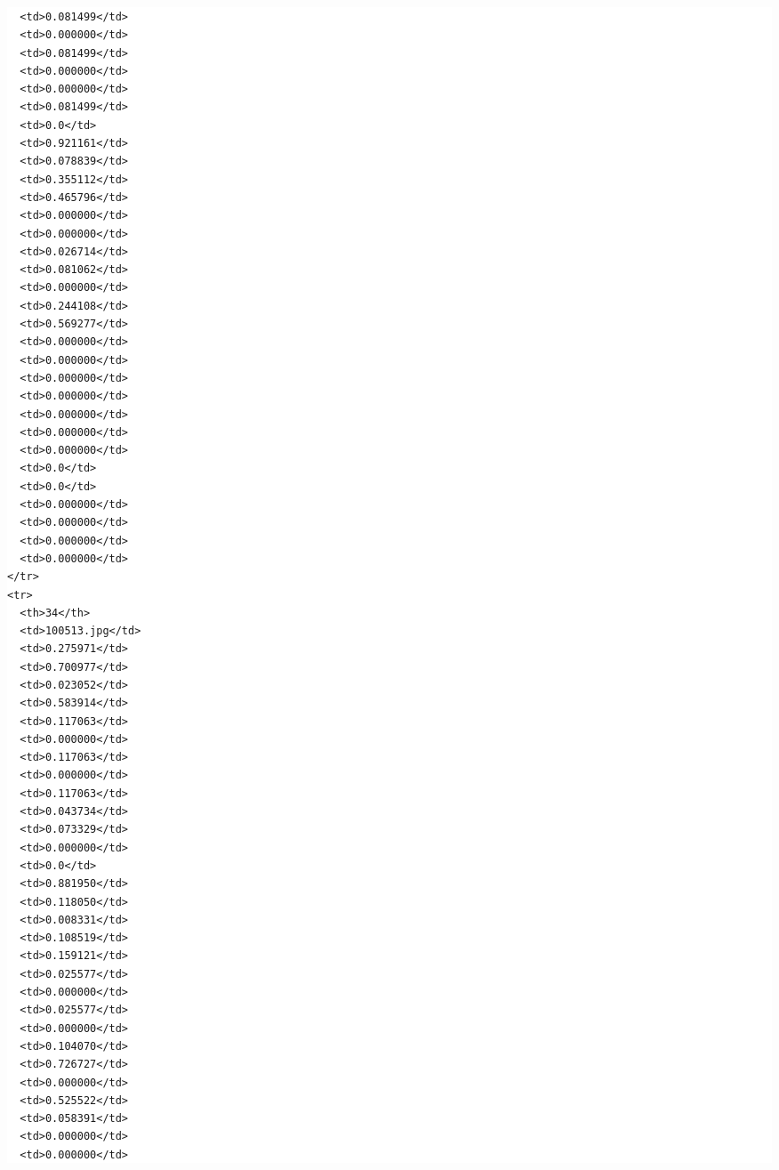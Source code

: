       <td>0.081499</td>
      <td>0.000000</td>
      <td>0.081499</td>
      <td>0.000000</td>
      <td>0.000000</td>
      <td>0.081499</td>
      <td>0.0</td>
      <td>0.921161</td>
      <td>0.078839</td>
      <td>0.355112</td>
      <td>0.465796</td>
      <td>0.000000</td>
      <td>0.000000</td>
      <td>0.026714</td>
      <td>0.081062</td>
      <td>0.000000</td>
      <td>0.244108</td>
      <td>0.569277</td>
      <td>0.000000</td>
      <td>0.000000</td>
      <td>0.000000</td>
      <td>0.000000</td>
      <td>0.000000</td>
      <td>0.000000</td>
      <td>0.000000</td>
      <td>0.0</td>
      <td>0.0</td>
      <td>0.000000</td>
      <td>0.000000</td>
      <td>0.000000</td>
      <td>0.000000</td>
    </tr>
    <tr>
      <th>34</th>
      <td>100513.jpg</td>
      <td>0.275971</td>
      <td>0.700977</td>
      <td>0.023052</td>
      <td>0.583914</td>
      <td>0.117063</td>
      <td>0.000000</td>
      <td>0.117063</td>
      <td>0.000000</td>
      <td>0.117063</td>
      <td>0.043734</td>
      <td>0.073329</td>
      <td>0.000000</td>
      <td>0.0</td>
      <td>0.881950</td>
      <td>0.118050</td>
      <td>0.008331</td>
      <td>0.108519</td>
      <td>0.159121</td>
      <td>0.025577</td>
      <td>0.000000</td>
      <td>0.025577</td>
      <td>0.000000</td>
      <td>0.104070</td>
      <td>0.726727</td>
      <td>0.000000</td>
      <td>0.525522</td>
      <td>0.058391</td>
      <td>0.000000</td>
      <td>0.000000</td>